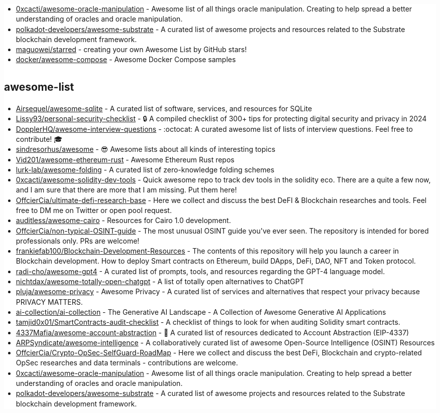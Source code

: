 - [0xcacti/awesome-oracle-manipulation](https://github.com/0xcacti/awesome-oracle-manipulation) - Awesome list of all things oracle manipulation. Creating to help spread a better understanding of oracles and oracle manipulation.
- [polkadot-developers/awesome-substrate](https://github.com/polkadot-developers/awesome-substrate) - A curated list of awesome projects and resources related to the Substrate blockchain development framework.
- [maguowei/starred](https://github.com/maguowei/starred) - creating your own Awesome List by GitHub stars!
- [docker/awesome-compose](https://github.com/docker/awesome-compose) - Awesome Docker Compose samples

## awesome-list 

- [Airsequel/awesome-sqlite](https://github.com/Airsequel/awesome-sqlite) - A curated list of software, services, and resources for SQLite
- [Lissy93/personal-security-checklist](https://github.com/Lissy93/personal-security-checklist) - 🔒 A compiled checklist of 300+ tips for protecting digital security and privacy in 2024
- [DopplerHQ/awesome-interview-questions](https://github.com/DopplerHQ/awesome-interview-questions) - :octocat: A curated awesome list of lists of interview questions. Feel free to contribute! :mortar_board:
- [sindresorhus/awesome](https://github.com/sindresorhus/awesome) - 😎 Awesome lists about all kinds of interesting topics
- [Vid201/awesome-ethereum-rust](https://github.com/Vid201/awesome-ethereum-rust) - Awesome Ethereum Rust repos
- [lurk-lab/awesome-folding](https://github.com/lurk-lab/awesome-folding) - A curated list of zero-knowledge folding schemes
- [0xcacti/awesome-solidity-dev-tools](https://github.com/0xcacti/awesome-solidity-dev-tools) - Quick awesome repo to track dev tools in the solidity eco.  There are a quite a few now, and I am sure that there are more that I am missing.  Put them here!
- [OffcierCia/ultimate-defi-research-base](https://github.com/OffcierCia/ultimate-defi-research-base) - Here we collect and discuss the best DeFI & Blockchain researches and tools. Feel free to DM me on Twitter or open pool request.
- [auditless/awesome-cairo](https://github.com/auditless/awesome-cairo) - Resources for Cairo 1.0 development.
- [OffcierCia/non-typical-OSINT-guide](https://github.com/OffcierCia/non-typical-OSINT-guide) - The most unusual OSINT guide you've ever seen. The repository is intended for bored professionals only. PRs are welcome!
- [frankiefab100/Blockchain-Development-Resources](https://github.com/frankiefab100/Blockchain-Development-Resources) - The contents of this repository will help you launch a career in Blockchain development. How to deploy Smart contracts on Ethereum, build DApps, DeFi, DAO, NFT and Token protocol.
- [radi-cho/awesome-gpt4](https://github.com/radi-cho/awesome-gpt4) - A curated list of prompts, tools, and resources regarding the GPT-4 language model.
- [nichtdax/awesome-totally-open-chatgpt](https://github.com/nichtdax/awesome-totally-open-chatgpt) - A list of totally open alternatives to ChatGPT
- [pluja/awesome-privacy](https://github.com/pluja/awesome-privacy) - Awesome Privacy - A curated list of services and alternatives that respect your privacy because PRIVACY MATTERS.
- [ai-collection/ai-collection](https://github.com/ai-collection/ai-collection) - The Generative AI Landscape - A Collection of Awesome Generative AI Applications
- [tamjid0x01/SmartContracts-audit-checklist](https://github.com/tamjid0x01/SmartContracts-audit-checklist) - A checklist of things to look for when auditing Solidity smart contracts.
- [4337Mafia/awesome-account-abstraction](https://github.com/4337Mafia/awesome-account-abstraction) - 📖 A curated list of resources dedicated to Account Abstraction (EIP-4337)
- [ARPSyndicate/awesome-intelligence](https://github.com/ARPSyndicate/awesome-intelligence) - A collaboratively curated list of awesome Open-Source Intelligence (OSINT) Resources
- [OffcierCia/Crypto-OpSec-SelfGuard-RoadMap](https://github.com/OffcierCia/Crypto-OpSec-SelfGuard-RoadMap) - Here we collect and discuss the best DeFi, Blockchain and crypto-related OpSec researches and data terminals - contributions are welcome.
- [0xcacti/awesome-oracle-manipulation](https://github.com/0xcacti/awesome-oracle-manipulation) - Awesome list of all things oracle manipulation. Creating to help spread a better understanding of oracles and oracle manipulation.
- [polkadot-developers/awesome-substrate](https://github.com/polkadot-developers/awesome-substrate) - A curated list of awesome projects and resources related to the Substrate blockchain development framework.